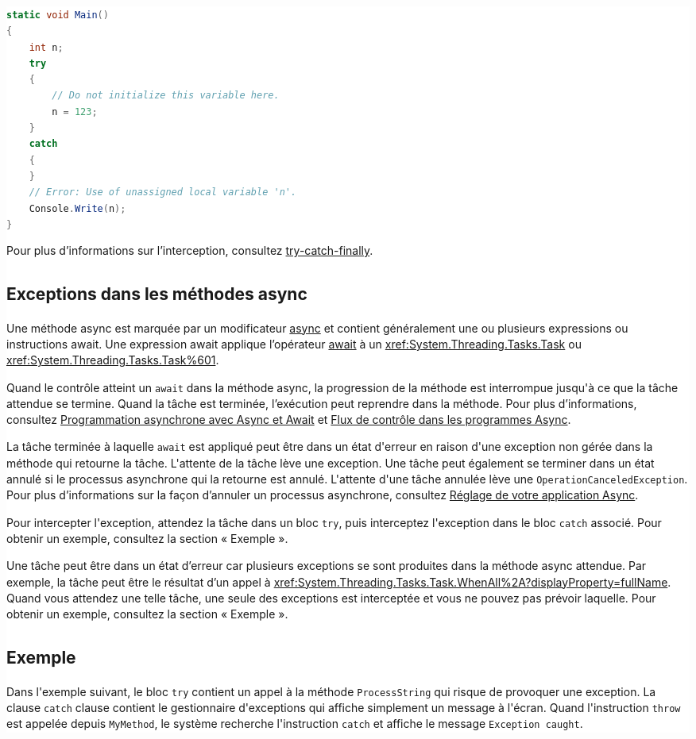 ```csharp  
static void Main()   
{  
    int n;  
    try   
    {  
        // Do not initialize this variable here.  
        n = 123;  
    }  
    catch  
    {  
    }  
    // Error: Use of unassigned local variable 'n'.  
    Console.Write(n);  
}  
```  
  
 Pour plus d’informations sur l’interception, consultez [try-catch-finally](../../../csharp/language-reference/keywords/try-catch-finally.md).  
  
## <a name="exceptions-in-async-methods"></a>Exceptions dans les méthodes async  
 Une méthode async est marquée par un modificateur [async](../../../csharp/language-reference/keywords/async.md) et contient généralement une ou plusieurs expressions ou instructions await. Une expression await applique l’opérateur [await](../../../csharp/language-reference/keywords/await.md) à un <xref:System.Threading.Tasks.Task> ou <xref:System.Threading.Tasks.Task%601>.  
  
 Quand le contrôle atteint un `await` dans la méthode async, la progression de la méthode est interrompue jusqu'à ce que la tâche attendue se termine. Quand la tâche est terminée, l’exécution peut reprendre dans la méthode. Pour plus d’informations, consultez [Programmation asynchrone avec Async et Await](../../../csharp/programming-guide/concepts/async/index.md) et [Flux de contrôle dans les programmes Async](../../../csharp/programming-guide/concepts/async/control-flow-in-async-programs.md).  
  
 La tâche terminée à laquelle `await` est appliqué peut être dans un état d'erreur en raison d'une exception non gérée dans la méthode qui retourne la tâche. L'attente de la tâche lève une exception. Une tâche peut également se terminer dans un état annulé si le processus asynchrone qui la retourne est annulé. L'attente d'une tâche annulée lève une `OperationCanceledException`. Pour plus d’informations sur la façon d’annuler un processus asynchrone, consultez [Réglage de votre application Async](http://msdn.microsoft.com/library/daaa32ea-c84c-4761-8230-c8292ffebd74).  
  
 Pour intercepter l'exception, attendez la tâche dans un bloc `try`, puis interceptez l'exception dans le bloc `catch` associé. Pour obtenir un exemple, consultez la section « Exemple ».  
  
 Une tâche peut être dans un état d’erreur car plusieurs exceptions se sont produites dans la méthode async attendue. Par exemple, la tâche peut être le résultat d’un appel à <xref:System.Threading.Tasks.Task.WhenAll%2A?displayProperty=fullName>. Quand vous attendez une telle tâche, une seule des exceptions est interceptée et vous ne pouvez pas prévoir laquelle. Pour obtenir un exemple, consultez la section « Exemple ».  
  
## <a name="example"></a>Exemple  
 Dans l'exemple suivant, le bloc `try` contient un appel à la méthode `ProcessString` qui risque de provoquer une exception. La clause `catch` clause contient le gestionnaire d'exceptions qui affiche simplement un message à l'écran. Quand l'instruction `throw` est appelée depuis `MyMethod`, le système recherche l'instruction `catch` et affiche le message `Exception caught`.  
  